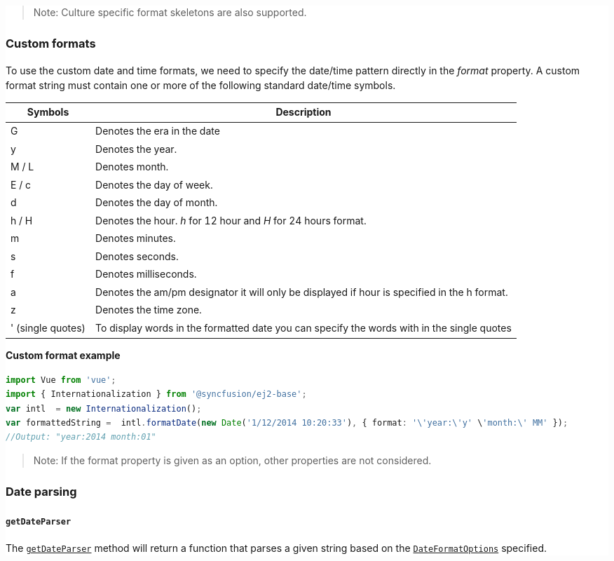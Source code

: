 >Note: Culture specific format skeletons are also supported.

### Custom formats

 To use the custom date and time formats, we need to specify the date/time pattern directly in the *format* property.
A custom format string must contain one or more of the following standard date/time symbols.

| Symbols | Description |
|--------- |------------- |
| G | Denotes the era in the date |
| y | Denotes the year.|
| M / L | Denotes month.|
| E / c | Denotes the day of week. |
| d | Denotes the day of month. |
| h / H | Denotes the hour. *h* for 12 hour and *H* for 24 hours format. |
| m | Denotes minutes. |
| s | Denotes seconds. |
| f | Denotes milliseconds. |
| a | Denotes the am/pm designator it will only be displayed if hour is specified in the h format. |
| z | Denotes the time zone. |
| ' (single quotes) | To display words in the formatted date you can specify the words with in the single quotes |

**Custom format example**

```ts
import Vue from 'vue';
import { Internationalization } from '@syncfusion/ej2-base';
var intl  = new Internationalization();
var formattedString =  intl.formatDate(new Date('1/12/2014 10:20:33'), { format: '\'year:\'y' \'month:\' MM' });
//Output: "year:2014 month:01"

```

> Note: If the format property is given as an option, other properties are not considered.



### Date parsing

#### `getDateParser`

The [`getDateParser`](https://ej2.syncfusion.com/documentation/api/base/internationalization#getdateParser) method will return a function that parses a given string based on the [`DateFormatOptions`](https://ej2.syncfusion.com/documentation/api/base/dateFormatOptions) specified.
